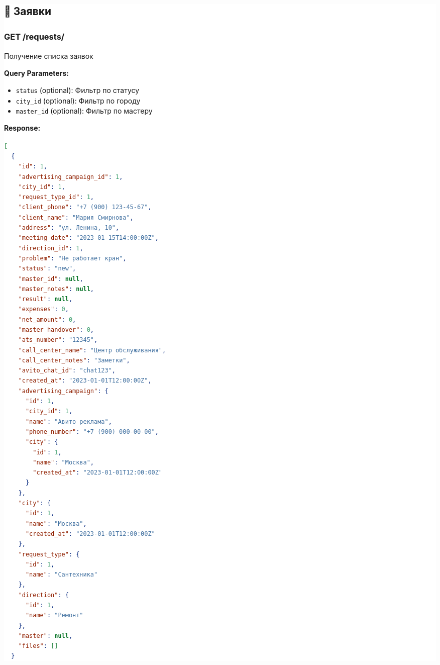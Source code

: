## 📝 Заявки

### GET /requests/
Получение списка заявок

**Query Parameters:**
- `status` (optional): Фильтр по статусу
- `city_id` (optional): Фильтр по городу
- `master_id` (optional): Фильтр по мастеру

**Response:**
```json
[
  {
    "id": 1,
    "advertising_campaign_id": 1,
    "city_id": 1,
    "request_type_id": 1,
    "client_phone": "+7 (900) 123-45-67",
    "client_name": "Мария Смирнова",
    "address": "ул. Ленина, 10",
    "meeting_date": "2023-01-15T14:00:00Z",
    "direction_id": 1,
    "problem": "Не работает кран",
    "status": "new",
    "master_id": null,
    "master_notes": null,
    "result": null,
    "expenses": 0,
    "net_amount": 0,
    "master_handover": 0,
    "ats_number": "12345",
    "call_center_name": "Центр обслуживания",
    "call_center_notes": "Заметки",
    "avito_chat_id": "chat123",
    "created_at": "2023-01-01T12:00:00Z",
    "advertising_campaign": {
      "id": 1,
      "city_id": 1,
      "name": "Авито реклама",
      "phone_number": "+7 (900) 000-00-00",
      "city": {
        "id": 1,
        "name": "Москва",
        "created_at": "2023-01-01T12:00:00Z"
      }
    },
    "city": {
      "id": 1,
      "name": "Москва",
      "created_at": "2023-01-01T12:00:00Z"
    },
    "request_type": {
      "id": 1,
      "name": "Сантехника"
    },
    "direction": {
      "id": 1,
      "name": "Ремонт"
    },
    "master": null,
    "files": []
  }
```